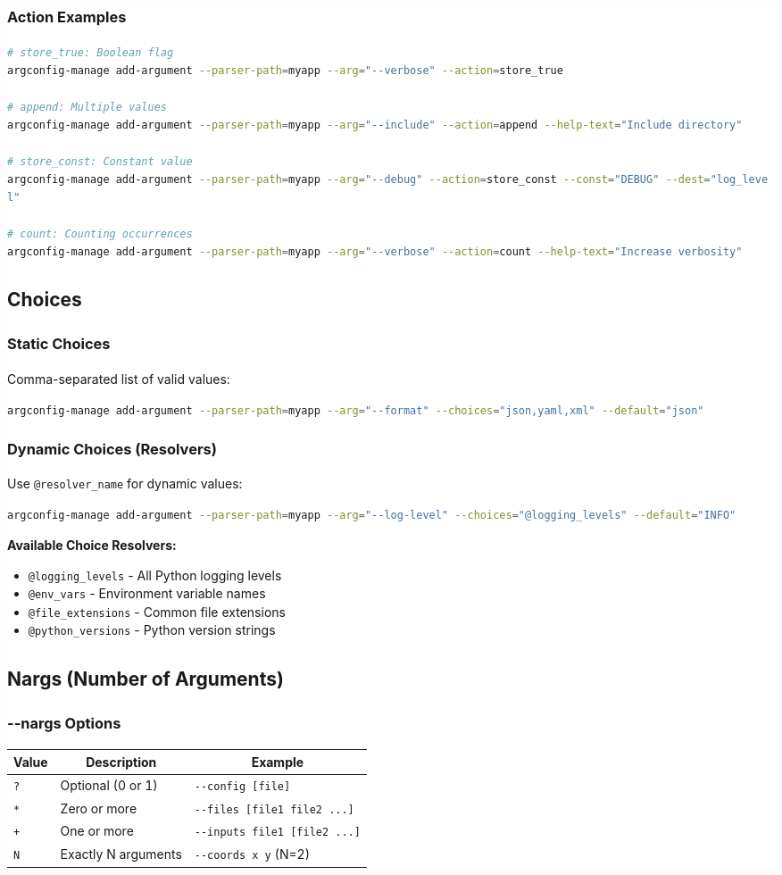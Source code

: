 ### Action Examples

```bash
# store_true: Boolean flag
argconfig-manage add-argument --parser-path=myapp --arg="--verbose" --action=store_true

# append: Multiple values
argconfig-manage add-argument --parser-path=myapp --arg="--include" --action=append --help-text="Include directory"

# store_const: Constant value
argconfig-manage add-argument --parser-path=myapp --arg="--debug" --action=store_const --const="DEBUG" --dest="log_level"

# count: Counting occurrences
argconfig-manage add-argument --parser-path=myapp --arg="--verbose" --action=count --help-text="Increase verbosity"
```

## Choices

### Static Choices

Comma-separated list of valid values:

```bash
argconfig-manage add-argument --parser-path=myapp --arg="--format" --choices="json,yaml,xml" --default="json"
```

### Dynamic Choices (Resolvers)

Use `@resolver_name` for dynamic values:

```bash
argconfig-manage add-argument --parser-path=myapp --arg="--log-level" --choices="@logging_levels" --default="INFO"
```

**Available Choice Resolvers:**
- `@logging_levels` - All Python logging levels
- `@env_vars` - Environment variable names
- `@file_extensions` - Common file extensions
- `@python_versions` - Python version strings

## Nargs (Number of Arguments)

### --nargs Options

| Value | Description | Example |
|-------|-------------|---------|
| `?` | Optional (0 or 1) | `--config [file]` |
| `*` | Zero or more | `--files [file1 file2 ...]` |
| `+` | One or more | `--inputs file1 [file2 ...]` |
| `N` | Exactly N arguments | `--coords x y` (N=2) |
